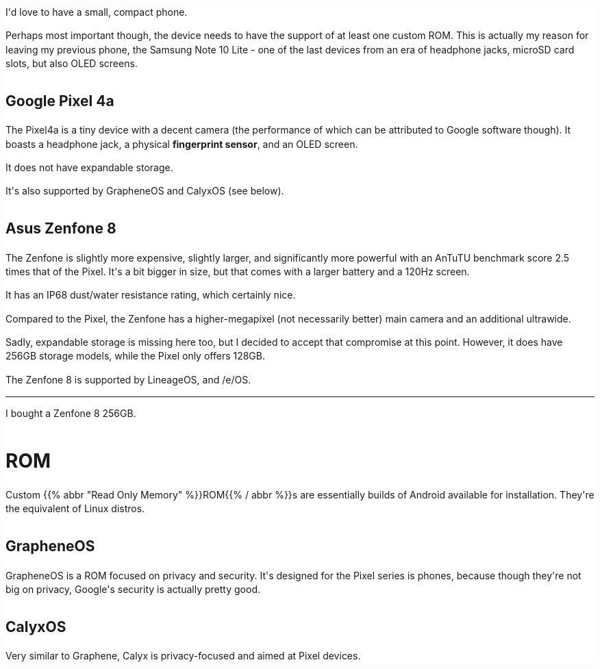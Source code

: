 I'd love to have a small, compact phone.

Perhaps most important though, the device needs to have the support of at least one custom ROM.
This is actually my reason for leaving my previous phone, the Samsung Note 10 Lite - one of the last devices from an era of headphone jacks, microSD card slots, but also OLED screens.

## Google Pixel 4a

The Pixel4a is a tiny device with a decent camera (the performance of which can be attributed to Google software though).
It boasts a headphone jack, a physical **fingerprint sensor**, and an OLED screen.

It does not have expandable storage.

It's also supported by GrapheneOS and CalyxOS (see below).


## Asus Zenfone 8

The Zenfone is slightly more expensive, slightly larger, and significantly more powerful with an AnTuTU benchmark score 2.5 times that of the Pixel.
It's a bit bigger in size, but that comes with a larger battery and a 120Hz screen.

It has an IP68 dust/water resistance rating, which certainly nice.

Compared to the Pixel, the Zenfone has a higher-megapixel (not necessarily better) main camera and an additional ultrawide.

Sadly, expandable storage is missing here too, but I decided to accept that compromise at this point.
However, it does have 256GB storage models, while the Pixel only offers 128GB.

The Zenfone 8 is supported by LineageOS, and /e/OS.

---

I bought a Zenfone 8 256GB.

# ROM

Custom {{% abbr "Read Only Memory" %}}ROM{{% / abbr %}}s are essentially builds of Android available for installation.
They're the equivalent of Linux distros.

## GrapheneOS

GrapheneOS is a ROM focused on privacy and security.
It's designed for the Pixel series is phones, because though they're not big on privacy, Google's security is actually pretty good.

## CalyxOS

Very similar to Graphene, Calyx is privacy-focused and aimed at Pixel devices.
